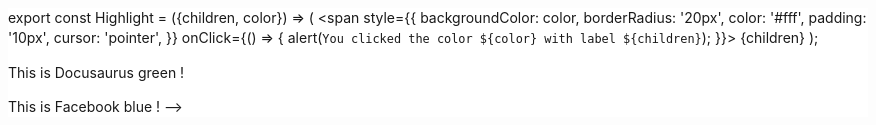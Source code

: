 export const Highlight = ({children, color}) => (
  <span
    style={{
      backgroundColor: color,
      borderRadius: '20px',
      color: '#fff',
      padding: '10px',
      cursor: 'pointer',
    }}
    onClick={() => {
      alert(`You clicked the color ${color} with label ${children}`);
    }}>
    {children}
  </span>
);

This is <Highlight color="#25c2a0">Docusaurus green</Highlight> !

This is <Highlight color="#1877F2">Facebook blue</Highlight> ! -->
